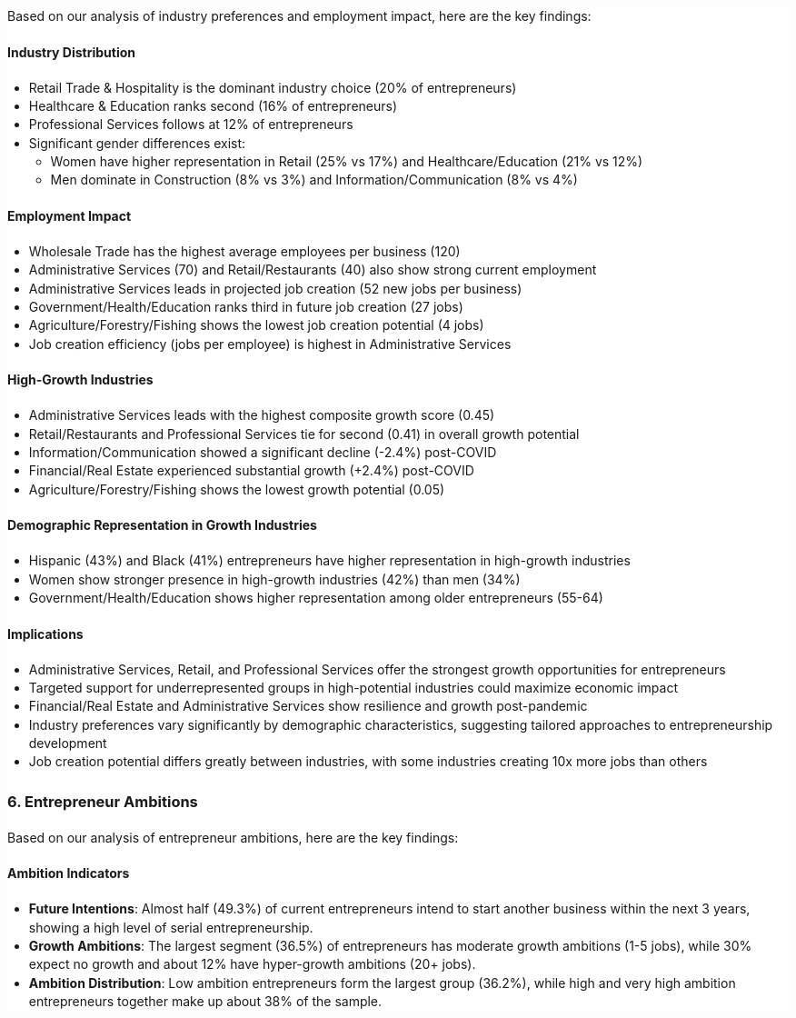 Based on our analysis of industry preferences and employment impact, here are the key findings:

#### Industry Distribution
- Retail Trade & Hospitality is the dominant industry choice (20% of entrepreneurs)
- Healthcare & Education ranks second (16% of entrepreneurs)
- Professional Services follows at 12% of entrepreneurs
- Significant gender differences exist:
  - Women have higher representation in Retail (25% vs 17%) and Healthcare/Education (21% vs 12%)
  - Men dominate in Construction (8% vs 3%) and Information/Communication (8% vs 4%)

#### Employment Impact
- Wholesale Trade has the highest average employees per business (120)
- Administrative Services (70) and Retail/Restaurants (40) also show strong current employment
- Administrative Services leads in projected job creation (52 new jobs per business)
- Government/Health/Education ranks third in future job creation (27 jobs)
- Agriculture/Forestry/Fishing shows the lowest job creation potential (4 jobs)
- Job creation efficiency (jobs per employee) is highest in Administrative Services

#### High-Growth Industries
- Administrative Services leads with the highest composite growth score (0.45)
- Retail/Restaurants and Professional Services tie for second (0.41) in overall growth potential
- Information/Communication showed a significant decline (-2.4%) post-COVID
- Financial/Real Estate experienced substantial growth (+2.4%) post-COVID
- Agriculture/Forestry/Fishing shows the lowest growth potential (0.05)

#### Demographic Representation in Growth Industries
- Hispanic (43%) and Black (41%) entrepreneurs have higher representation in high-growth industries
- Women show stronger presence in high-growth industries (42%) than men (34%)
- Government/Health/Education shows higher representation among older entrepreneurs (55-64)

#### Implications
- Administrative Services, Retail, and Professional Services offer the strongest growth opportunities for entrepreneurs
- Targeted support for underrepresented groups in high-potential industries could maximize economic impact
- Financial/Real Estate and Administrative Services show resilience and growth post-pandemic
- Industry preferences vary significantly by demographic characteristics, suggesting tailored approaches to entrepreneurship development
- Job creation potential differs greatly between industries, with some industries creating 10x more jobs than others

### 6. Entrepreneur Ambitions

Based on our analysis of entrepreneur ambitions, here are the key findings:

#### Ambition Indicators
- **Future Intentions**: Almost half (49.3%) of current entrepreneurs intend to start another business within the next 3 years, showing a high level of serial entrepreneurship.
- **Growth Ambitions**: The largest segment (36.5%) of entrepreneurs has moderate growth ambitions (1-5 jobs), while 30% expect no growth and about 12% have hyper-growth ambitions (20+ jobs).
- **Ambition Distribution**: Low ambition entrepreneurs form the largest group (36.2%), while high and very high ambition entrepreneurs together make up about 38% of the sample.
